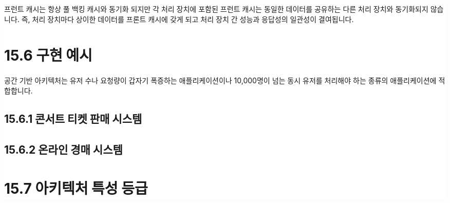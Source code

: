 프런트 캐시는 항상 풀 백킹 캐시와 동기화 되지만 각 처리 장치에 포함된 프런트 캐시는 동일한 데이터를 공유하는 다른 처리 장치와 동기화되지 않습니다. 즉, 처리 장치마다 상이한 데이터를 프론트 캐시에 갖게 되고 처리 장치 간 성능과 응답성의 일관성이 결여됩니다.

# 15.6 구현 예시

공간 기반 아키텍처는 유저 수나 요청량이 갑자기 폭증하는 애플리케이션이나 10,000명이 넘는 동시 유저를 처리해야 하는 종류의 애플리케이션에 적합합니다.

## 15.6.1 콘서트 티켓 판매 시스템

## 15.6.2 온라인 경매 시스템

# 15.7 아키텍처 특성 등급
